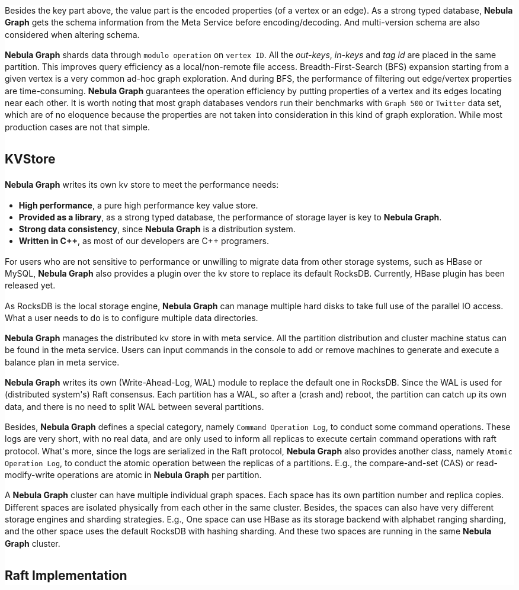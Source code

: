 Besides the key part above, the value part is the encoded properties (of a vertex or an edge). As a strong typed database, **Nebula Graph** gets the schema information from the Meta Service before encoding/decoding. And multi-version schema are also considered when altering schema.

**Nebula Graph** shards data through `modulo operation` on `vertex ID`. All the _out-keys_, _in-keys_ and _tag id_ are placed in the same partition. This improves query efficiency as a local/non-remote file access. Breadth-First-Search (BFS) expansion starting from a given vertex is a very common ad-hoc graph exploration. And during BFS, the performance of filtering out edge/vertex properties are time-consuming. **Nebula Graph** guarantees the operation efficiency by putting properties of a vertex and its edges locating near each other. It is worth noting that most graph databases vendors run their benchmarks with `Graph 500` or `Twitter` data set, which are of no eloquence because the properties are not taken into consideration in this kind of graph exploration. While most production cases are not that simple.

## KVStore

**Nebula Graph** writes its own kv store to meet the performance needs:

- **High performance**, a pure high performance key value store.
- **Provided as a library**, as a strong typed database, the performance of storage layer is key to **Nebula Graph**.
- **Strong data consistency**, since **Nebula Graph** is a distribution system.
- **Written in C++**, as most of our developers are C++ programers.  

For users who are not sensitive to performance or unwilling to migrate data from other storage systems, such as HBase or MySQL, **Nebula Graph** also provides a plugin over the kv store to replace its default RocksDB. Currently, HBase plugin has been released yet.

As RocksDB is the local storage engine, **Nebula Graph** can manage multiple hard disks to take full use of the parallel IO access. What a user needs to do is to configure multiple data directories.

 **Nebula Graph** manages the distributed kv store in with meta service. All the partition distribution and cluster machine status can be found in the meta service. Users can input commands in the console to add or remove machines to generate and execute a balance plan in meta service.

**Nebula Graph** writes its own (Write-Ahead-Log, WAL) module to replace the default one in RocksDB. Since the WAL is used for (distributed system's) Raft consensus. Each partition has a WAL, so after a (crash and) reboot, the partition can catch up its own data, and there is no need to split WAL between several partitions.

 Besides, **Nebula Graph** defines a special category, namely `Command Operation Log`, to conduct some command operations. These logs are very short, with no real data, and are only used to inform all replicas to execute certain command operations with raft protocol. What's more, since the logs are serialized in the Raft protocol, **Nebula Graph** also provides another class, namely `Atomic Operation Log`, to conduct the atomic operation between the replicas of a partitions. E.g., the compare-and-set (CAS) or read-modify-write operations are atomic in **Nebula Graph** per partition.

A **Nebula Graph** cluster can have multiple individual graph spaces. Each space has its own partition number and replica copies. Different spaces are isolated physically from each other in the same cluster. Besides, the spaces can also have very different storage engines and sharding strategies. E.g., One space can use HBase as its storage backend with alphabet ranging sharding, and the other space uses the default RocksDB with hashing sharding. And these two spaces are running in the same **Nebula Graph** cluster.

## Raft Implementation
